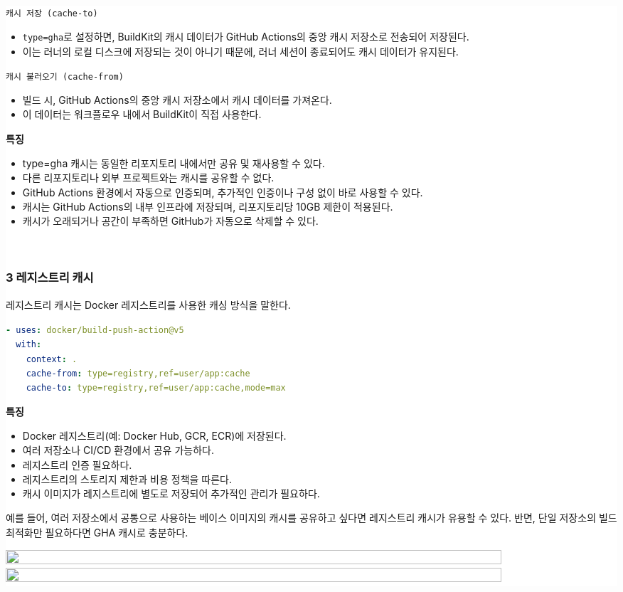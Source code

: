 `캐시 저장 (cache-to)`  
- `type=gha`로 설정하면, BuildKit의 캐시 데이터가 GitHub Actions의 중앙 캐시 저장소로 전송되어 저장된다.
- 이는 러너의 로컬 디스크에 저장되는 것이 아니기 때문에, 러너 세션이 종료되어도 캐시 데이터가 유지된다.

`캐시 불러오기 (cache-from)`  
- 빌드 시, GitHub Actions의 중앙 캐시 저장소에서 캐시 데이터를 가져온다.
- 이 데이터는 워크플로우 내에서 BuildKit이 직접 사용한다.

**특징**  
- type=gha 캐시는 동일한 리포지토리 내에서만 공유 및 재사용할 수 있다.
- 다른 리포지토리나 외부 프로젝트와는 캐시를 공유할 수 없다.
- GitHub Actions 환경에서 자동으로 인증되며, 추가적인 인증이나 구성 없이 바로 사용할 수 있다.
- 캐시는 GitHub Actions의 내부 인프라에 저장되며, 리포지토리당 10GB 제한이 적용된다.
- 캐시가 오래되거나 공간이 부족하면 GitHub가 자동으로 삭제할 수 있다.

<br>

### 3 레지스트리 캐시
레지스트리 캐시는 Docker 레지스트리를 사용한 캐싱 방식을 말한다.

```yaml
- uses: docker/build-push-action@v5
  with:
    context: .
    cache-from: type=registry,ref=user/app:cache
    cache-to: type=registry,ref=user/app:cache,mode=max
```

**특징**  
- Docker 레지스트리(예: Docker Hub, GCR, ECR)에 저장된다.
- 여러 저장소나 CI/CD 환경에서 공유 가능하다.
- 레지스트리 인증 필요하다.
- 레지스트리의 스토리지 제한과 비용 정책을 따른다.
- 캐시 이미지가 레지스트리에 별도로 저장되어 추가적인 관리가 필요하다.

예를 들어, 여러 저장소에서 공통으로 사용하는 베이스 이미지의 캐시를 공유하고 싶다면 레지스트리 캐시가 유용할 수 있다. 
반면, 단일 저장소의 빌드 최적화만 필요하다면 GHA 캐시로 충분하다.


<img src="" width="90%" height="80%"/>
<img src="" width="90%" height="80%"/>